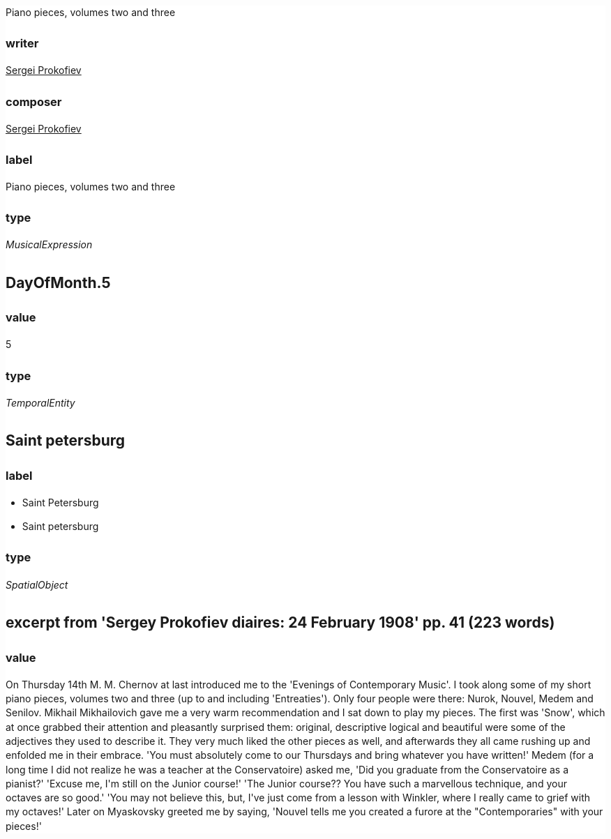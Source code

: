 Piano pieces, volumes two and three

### writer


[Sergei Prokofiev](#Sergei-Prokofiev)

### composer


[Sergei Prokofiev](#Sergei-Prokofiev)

### label


Piano pieces, volumes two and three

### type


*MusicalExpression*

## DayOfMonth.5

### value


5

### type


*TemporalEntity*

## Saint petersburg

### label

 - Saint Petersburg

 - Saint petersburg

### type


*SpatialObject*

## excerpt from 'Sergey Prokofiev diaires: 24 February 1908' pp. 41 (223 words)

### value


<p>On Thursday 14th M. M. Chernov at last introduced me to the 'Evenings of Contemporary Music'. I took along some of my short piano pieces, volumes two and three (up to and including 'Entreaties'). Only four people were there: Nurok, Nouvel, Medem and Senilov. Mikhail Mikhailovich gave me a very warm recommendation and I sat down to play my pieces. The first was 'Snow', which at once grabbed their attention and pleasantly surprised them: original, descriptive logical and beautiful were some of the adjectives they used to describe it. They very much liked the other pieces as well, and afterwards they all came rushing up and enfolded me in their embrace. 'You must absolutely come to our Thursdays and bring whatever you have written!' Medem (for a long time I did not realize he was a teacher at the Conservatoire) asked me, 'Did you graduate from the Conservatoire as a pianist?' 'Excuse me, I'm still on the Junior course!' 'The Junior course?? You have such a marvellous technique, and your octaves are so good.' 'You may not believe this, but, I've just come from a lesson with Winkler, where I really came to grief with my octaves!' Later on Myaskovsky greeted me by saying, 'Nouvel tells me you created a furore at the "Contemporaries" with your pieces!'</p>
